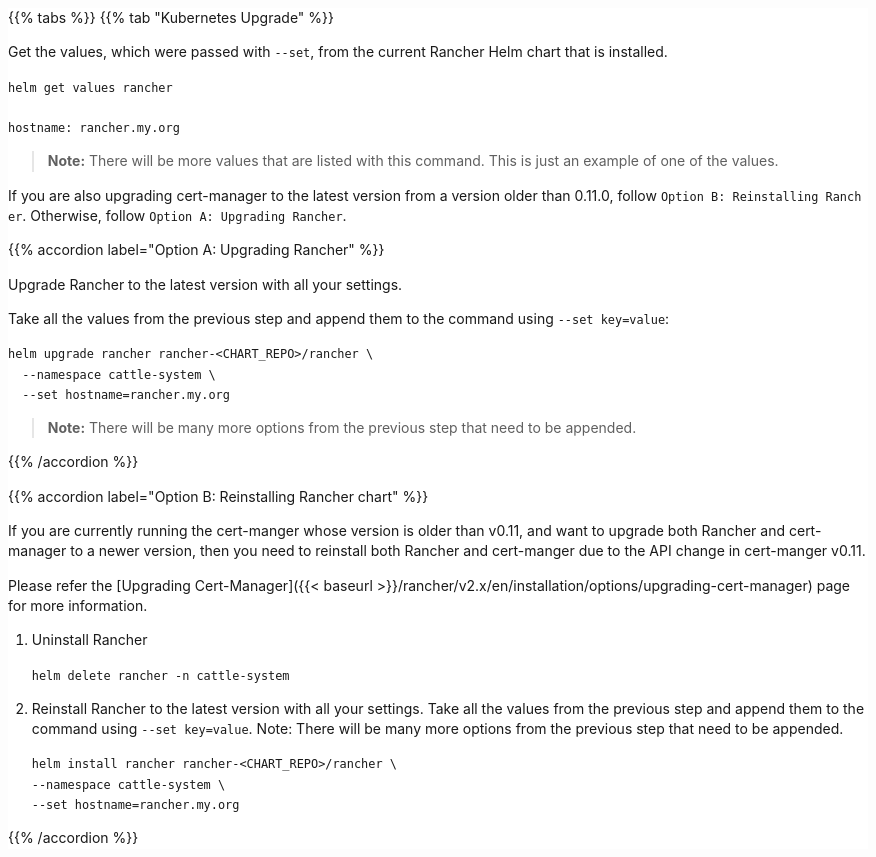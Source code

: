 {{% tabs %}}
{{% tab "Kubernetes Upgrade" %}}

Get the values, which were passed with `--set`, from the current Rancher Helm chart that is installed.

```
helm get values rancher

hostname: rancher.my.org
```

> **Note:** There will be more values that are listed with this command. This is just an example of one of the values.

If you are also upgrading cert-manager to the latest version from a version older than 0.11.0, follow `Option B: Reinstalling Rancher`. Otherwise, follow `Option A: Upgrading Rancher`.

{{% accordion label="Option A: Upgrading Rancher" %}}

Upgrade Rancher to the latest version with all your settings.

Take all the values from the previous step and append them to the command using `--set key=value`:

```
helm upgrade rancher rancher-<CHART_REPO>/rancher \
  --namespace cattle-system \
  --set hostname=rancher.my.org
```

> **Note:** There will be many more options from the previous step that need to be appended.

{{% /accordion %}}

{{% accordion label="Option B: Reinstalling Rancher chart" %}}

If you are currently running the cert-manger whose version is older than v0.11, and want to upgrade both Rancher and cert-manager to a newer version, then you need to reinstall both Rancher and cert-manger due to the API change in cert-manger v0.11. 

Please refer the [Upgrading Cert-Manager]({{< baseurl >}}/rancher/v2.x/en/installation/options/upgrading-cert-manager) page for more information.

1. Uninstall Rancher

    ```
    helm delete rancher -n cattle-system
    ```

2. Reinstall Rancher to the latest version with all your settings. Take all the values from the previous step and append them to the command using `--set key=value`. Note: There will be many more options from the previous step that need to be appended.

    ```
    helm install rancher rancher-<CHART_REPO>/rancher \
    --namespace cattle-system \
    --set hostname=rancher.my.org
    ```

{{% /accordion %}}
